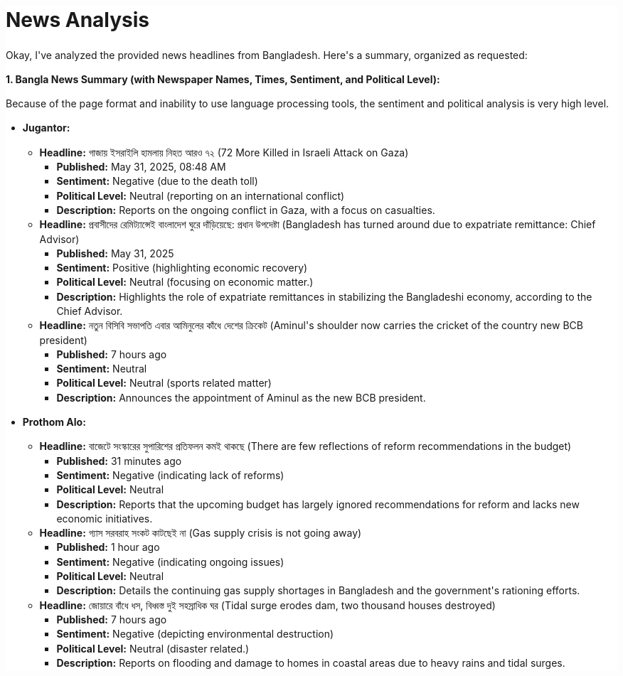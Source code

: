 # News Analysis

Okay, I've analyzed the provided news headlines from Bangladesh. Here's a summary, organized as requested:

**1. Bangla News Summary (with Newspaper Names, Times, Sentiment, and Political Level):**

Because of the page format and inability to use language processing tools, the sentiment and political analysis is very high level.

*   **Jugantor:**
    *   **Headline:** গাজায় ইসরাইলি হামলায় নিহত আরও ৭২ (72 More Killed in Israeli Attack on Gaza)
        *   **Published:** May 31, 2025, 08:48 AM
        *   **Sentiment:** Negative (due to the death toll)
        *   **Political Level:** Neutral (reporting on an international conflict)
        *   **Description:** Reports on the ongoing conflict in Gaza, with a focus on casualties.
    *   **Headline:** প্রবাসীদের রেমিট্যান্সেই বাংলাদেশ ঘুরে দাঁড়িয়েছে: প্রধান উপদেষ্টা (Bangladesh has turned around due to expatriate remittance: Chief Advisor)
        *   **Published:** May 31, 2025
        *   **Sentiment:** Positive (highlighting economic recovery)
        *   **Political Level:** Neutral (focusing on economic matter.)
        *   **Description:** Highlights the role of expatriate remittances in stabilizing the Bangladeshi economy, according to the Chief Advisor.
    *   **Headline:** নতুন বিসিবি সভাপতি এবার আমিনুলের কাঁধে দেশের ক্রিকেট (Aminul's shoulder now carries the cricket of the country new BCB president)
        *   **Published:** 7 hours ago
        *   **Sentiment:** Neutral 
        *   **Political Level:** Neutral (sports related matter)
        *   **Description:** Announces the appointment of Aminul as the new BCB president.

*   **Prothom Alo:**
    *   **Headline:** বাজেটে সংস্কারের সুপারিশের প্রতিফলন কমই থাকছে (There are few reflections of reform recommendations in the budget)
        *   **Published:** 31 minutes ago
        *   **Sentiment:** Negative (indicating lack of reforms)
        *   **Political Level:** Neutral
        *   **Description:** Reports that the upcoming budget has largely ignored recommendations for reform and lacks new economic initiatives.
    *   **Headline:** গ্যাস সরবরাহ সংকট কাটছেই না (Gas supply crisis is not going away)
        *   **Published:** 1 hour ago
        *   **Sentiment:** Negative (indicating ongoing issues)
        *   **Political Level:** Neutral
        *   **Description:** Details the continuing gas supply shortages in Bangladesh and the government's rationing efforts.
    *   **Headline:** জোয়ারে বাঁধে ধস, বিধ্বস্ত দুই সহস্রাধিক ঘর (Tidal surge erodes dam, two thousand houses destroyed)
        *   **Published:** 7 hours ago
        *   **Sentiment:** Negative (depicting environmental destruction)
        *   **Political Level:** Neutral (disaster related.)
        *   **Description:** Reports on flooding and damage to homes in coastal areas due to heavy rains and tidal surges.
